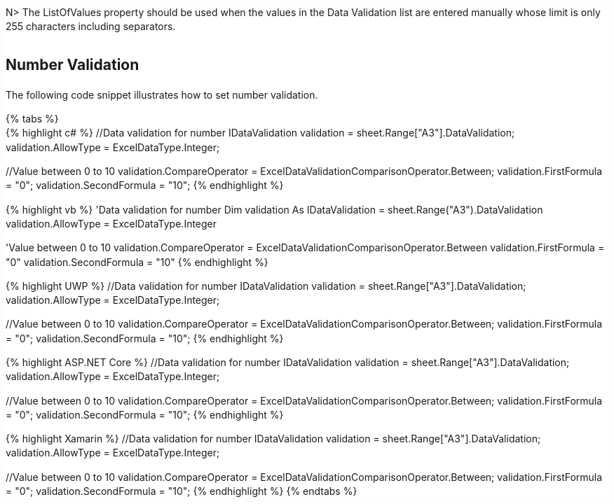 N> The ListOfValues property should be used when the values in the Data Validation list are entered manually whose limit is only 255 characters including separators.

## Number Validation

The following code snippet illustrates  how to set number validation.

{% tabs %}  
{% highlight c# %}
//Data validation for number
IDataValidation validation = sheet.Range["A3"].DataValidation;
validation.AllowType = ExcelDataType.Integer;

//Value between 0 to 10
validation.CompareOperator = ExcelDataValidationComparisonOperator.Between;
validation.FirstFormula = "0";
validation.SecondFormula = "10";
{% endhighlight %}

{% highlight vb %}
'Data validation for number
Dim validation As IDataValidation = sheet.Range("A3").DataValidation
validation.AllowType = ExcelDataType.Integer

'Value between 0 to 10
validation.CompareOperator = ExcelDataValidationComparisonOperator.Between
validation.FirstFormula = "0"
validation.SecondFormula = "10"
{% endhighlight %}

{% highlight UWP %}
//Data validation for number
IDataValidation validation = sheet.Range["A3"].DataValidation;
validation.AllowType = ExcelDataType.Integer;

//Value between 0 to 10
validation.CompareOperator = ExcelDataValidationComparisonOperator.Between;
validation.FirstFormula = "0";
validation.SecondFormula = "10";
{% endhighlight %}

{% highlight ASP.NET Core %}
//Data validation for number
IDataValidation validation = sheet.Range["A3"].DataValidation;
validation.AllowType = ExcelDataType.Integer;

//Value between 0 to 10
validation.CompareOperator = ExcelDataValidationComparisonOperator.Between;
validation.FirstFormula = "0";
validation.SecondFormula = "10";
{% endhighlight %}

{% highlight Xamarin %}
//Data validation for number
IDataValidation validation = sheet.Range["A3"].DataValidation;
validation.AllowType = ExcelDataType.Integer;

//Value between 0 to 10
validation.CompareOperator = ExcelDataValidationComparisonOperator.Between;
validation.FirstFormula = "0";
validation.SecondFormula = "10";
{% endhighlight %}
{% endtabs %}   
